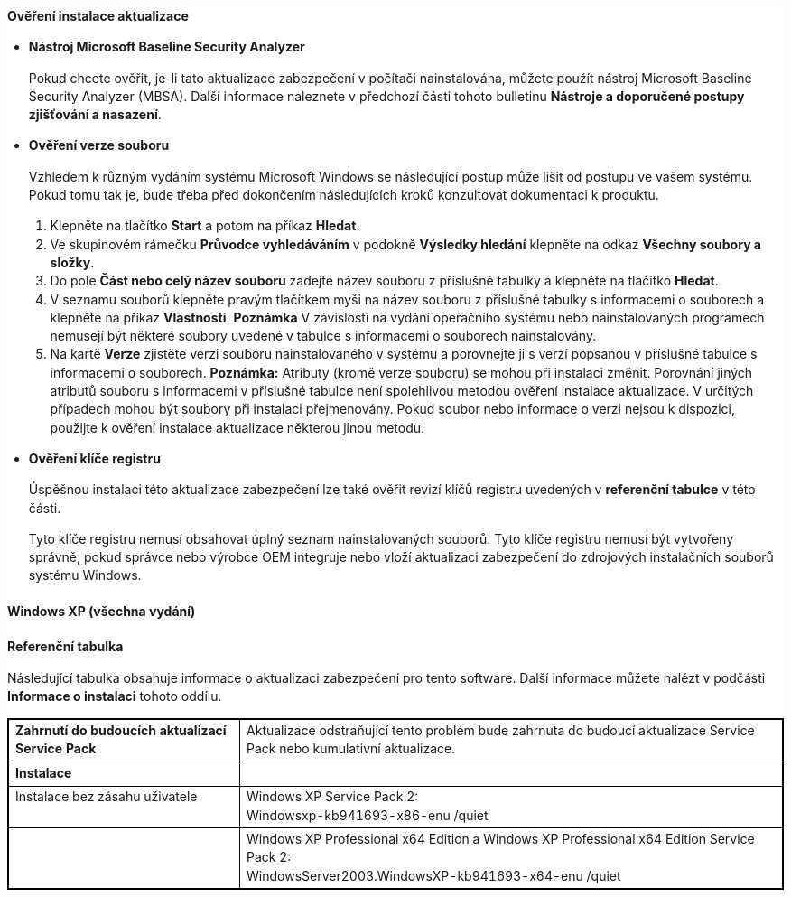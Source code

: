 **Ověření instalace aktualizace**

-   **Nástroj Microsoft Baseline Security Analyzer**

    Pokud chcete ověřit, je-li tato aktualizace zabezpečení v počítači nainstalována, můžete použít nástroj Microsoft Baseline Security Analyzer (MBSA). Další informace naleznete v předchozí části tohoto bulletinu **Nástroje a doporučené postupy zjišťování a nasazení**.

-   **Ověření verze souboru**

    Vzhledem k různým vydáním systému Microsoft Windows se následující postup může lišit od postupu ve vašem systému. Pokud tomu tak je, bude třeba před dokončením následujících kroků konzultovat dokumentaci k produktu.

    1.  Klepněte na tlačítko **Start** a potom na příkaz **Hledat**.
    2.  Ve skupinovém rámečku **Průvodce vyhledáváním** v podokně **Výsledky hledání** klepněte na odkaz **Všechny soubory a složky**.
    3.  Do pole **Část nebo celý název souboru** zadejte název souboru z příslušné tabulky a klepněte na tlačítko **Hledat**.
    4.  V seznamu souborů klepněte pravým tlačítkem myši na název souboru z příslušné tabulky s informacemi o souborech a klepněte na příkaz **Vlastnosti**.
        **Poznámka** V závislosti na vydání operačního systému nebo nainstalovaných programech nemusejí být některé soubory uvedené v tabulce s informacemi o souborech nainstalovány.
    5.  Na kartě **Verze** zjistěte verzi souboru nainstalovaného v systému a porovnejte ji s verzí popsanou v příslušné tabulce s informacemi o souborech.
        **Poznámka:** Atributy (kromě verze souboru) se mohou při instalaci změnit. Porovnání jiných atributů souboru s informacemi v příslušné tabulce není spolehlivou metodou ověření instalace aktualizace. V určitých případech mohou být soubory při instalaci přejmenovány. Pokud soubor nebo informace o verzi nejsou k dispozici, použijte k ověření instalace aktualizace některou jinou metodu.

-   **Ověření klíče registru**

    Úspěšnou instalaci této aktualizace zabezpečení lze také ověřit revizí klíčů registru uvedených v **referenční tabulce** v této části.

    Tyto klíče registru nemusí obsahovat úplný seznam nainstalovaných souborů. Tyto klíče registru nemusí být vytvořeny správně, pokud správce nebo výrobce OEM integruje nebo vloží aktualizaci zabezpečení do zdrojových instalačních souborů systému Windows.

#### Windows XP (všechna vydání)

**Referenční tabulka**

Následující tabulka obsahuje informace o aktualizaci zabezpečení pro tento software. Další informace můžete nalézt v podčásti **Informace o instalaci** tohoto oddílu.

 
<table style="border:1px solid black;">
<tbody>
<tr class="odd">
<td style="border:1px solid black;"><strong>Zahrnutí do budoucích aktualizací Service Pack</strong></td>
<td style="border:1px solid black;">Aktualizace odstraňující tento problém bude zahrnuta do budoucí aktualizace Service Pack nebo kumulativní aktualizace.</td>
</tr>
<tr class="even">
<td style="border:1px solid black;"><strong>Instalace</strong></td>
<td style="border:1px solid black;"></td>
</tr>
<tr class="odd">
<td style="border:1px solid black;">Instalace bez zásahu uživatele</td>
<td style="border:1px solid black;">Windows XP Service Pack 2:<br />
Windowsxp-kb941693-x86-enu /quiet</td>
</tr>
<tr class="even">
<td style="border:1px solid black;"></td>
<td style="border:1px solid black;">Windows XP Professional x64 Edition a Windows XP Professional x64 Edition Service Pack 2:<br />
WindowsServer2003.WindowsXP-kb941693-x64-enu /quiet</td>